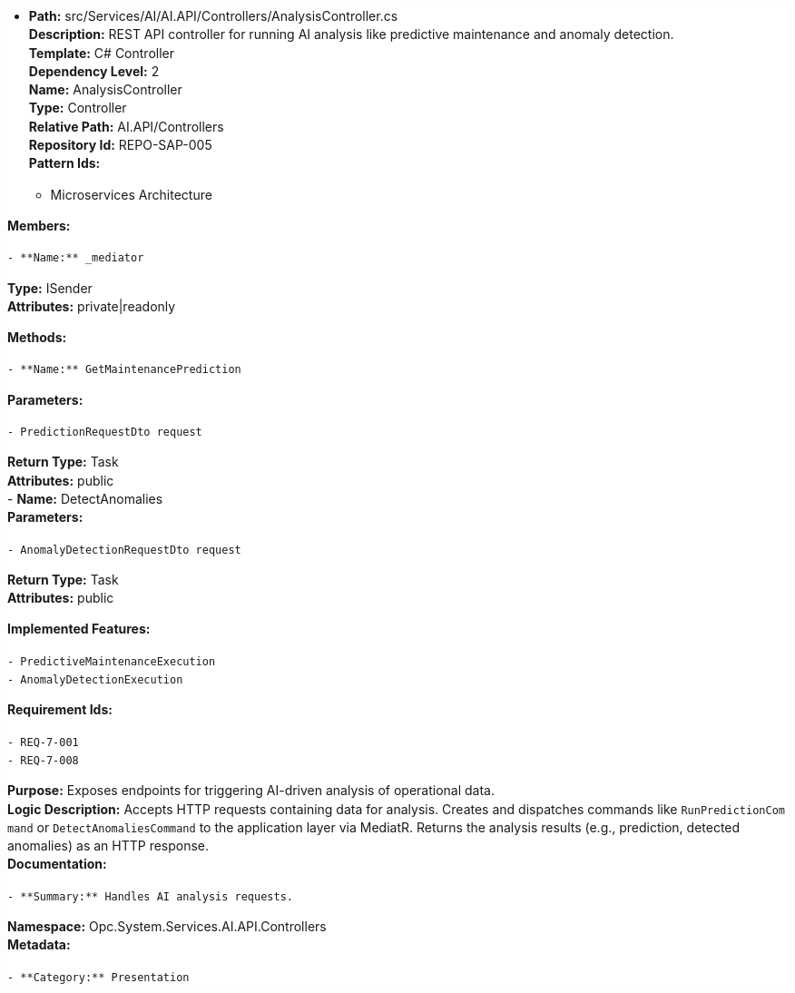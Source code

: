 - **Path:** src/Services/AI/AI.API/Controllers/AnalysisController.cs  
**Description:** REST API controller for running AI analysis like predictive maintenance and anomaly detection.  
**Template:** C# Controller  
**Dependency Level:** 2  
**Name:** AnalysisController  
**Type:** Controller  
**Relative Path:** AI.API/Controllers  
**Repository Id:** REPO-SAP-005  
**Pattern Ids:**
    
    - Microservices Architecture
    
**Members:**
    
    - **Name:** _mediator  
**Type:** ISender  
**Attributes:** private|readonly  
    
**Methods:**
    
    - **Name:** GetMaintenancePrediction  
**Parameters:**
    
    - PredictionRequestDto request
    
**Return Type:** Task<IActionResult>  
**Attributes:** public  
    - **Name:** DetectAnomalies  
**Parameters:**
    
    - AnomalyDetectionRequestDto request
    
**Return Type:** Task<IActionResult>  
**Attributes:** public  
    
**Implemented Features:**
    
    - PredictiveMaintenanceExecution
    - AnomalyDetectionExecution
    
**Requirement Ids:**
    
    - REQ-7-001
    - REQ-7-008
    
**Purpose:** Exposes endpoints for triggering AI-driven analysis of operational data.  
**Logic Description:** Accepts HTTP requests containing data for analysis. Creates and dispatches commands like `RunPredictionCommand` or `DetectAnomaliesCommand` to the application layer via MediatR. Returns the analysis results (e.g., prediction, detected anomalies) as an HTTP response.  
**Documentation:**
    
    - **Summary:** Handles AI analysis requests.
    
**Namespace:** Opc.System.Services.AI.API.Controllers  
**Metadata:**
    
    - **Category:** Presentation
    
